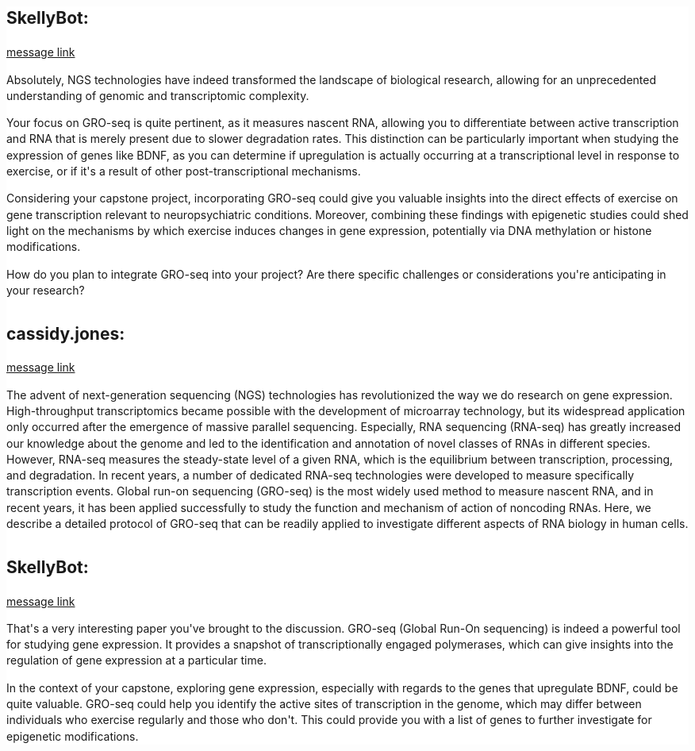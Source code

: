 ## **SkellyBot**:

 [message link](https://discord.com/channels/1194766712680222800/1219785793652916284/1219785906714705973) 

 Absolutely, NGS technologies have indeed transformed the landscape of biological research, allowing for an unprecedented understanding of genomic and transcriptomic complexity.

Your focus on GRO-seq is quite pertinent, as it measures nascent RNA, allowing you to differentiate between active transcription and RNA that is merely present due to slower degradation rates. This distinction can be particularly important when studying the expression of genes like BDNF, as you can determine if upregulation is actually occurring at a transcriptional level in response to exercise, or if it's a result of other post-transcriptional mechanisms.

Considering your capstone project, incorporating GRO-seq could give you valuable insights into the direct effects of exercise on gene transcription relevant to neuropsychiatric conditions. Moreover, combining these findings with epigenetic studies could shed light on the mechanisms by which exercise induces changes in gene expression, potentially via DNA methylation or histone modifications.

How do you plan to integrate GRO-seq into your project? Are there specific challenges or considerations you're anticipating in your research?

## **cassidy.jones**:

 [message link](https://discord.com/channels/1194766712680222800/1219785793652916284/1219785902633648202) 

 The advent of next-generation sequencing (NGS) technologies has revolutionized the way we do research on gene expression. High-throughput transcriptomics became possible with the development of microarray technology, but its widespread application only occurred after the emergence of massive parallel sequencing. Especially, RNA sequencing (RNA-seq) has greatly increased our knowledge about the genome and led to the identification and annotation of novel classes of RNAs in different species. However, RNA-seq measures the steady-state level of a given RNA, which is the equilibrium between transcription, processing, and degradation. In recent years, a number of dedicated RNA-seq technologies were developed to measure specifically transcription events. Global run-on sequencing (GRO-seq) is the most widely used method to measure nascent RNA, and in recent years, it has been applied successfully to study the function and mechanism of action of noncoding RNAs. Here, we describe a detailed protocol of GRO-seq that can be readily applied to investigate different aspects of RNA biology in human cells.

## **SkellyBot**:

 [message link](https://discord.com/channels/1194766712680222800/1219785793652916284/1219785804289933373) 

 That's a very interesting paper you've brought to the discussion. GRO-seq (Global Run-On sequencing) is indeed a powerful tool for studying gene expression. It provides a snapshot of transcriptionally engaged polymerases, which can give insights into the regulation of gene expression at a particular time. 

In the context of your capstone, exploring gene expression, especially with regards to the genes that upregulate BDNF, could be quite valuable. GRO-seq could help you identify the active sites of transcription in the genome, which may differ between individuals who exercise regularly and those who don't. This could provide you with a list of genes to further investigate for epigenetic modifications.
